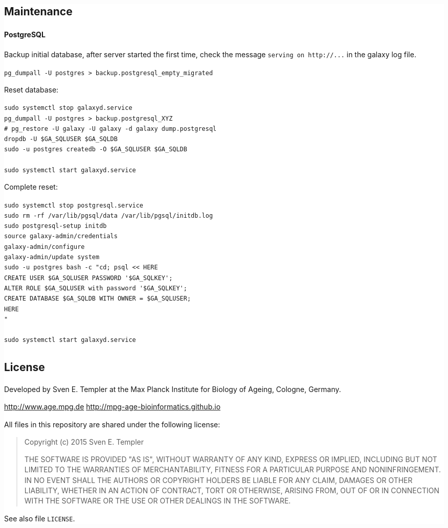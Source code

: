 ## Maintenance

#### PostgreSQL

Backup initial database, after server started the first time,
check the message `serving on http://...` in the galaxy log file.

```
pg_dumpall -U postgres > backup.postgresql_empty_migrated
```

Reset database:

```
sudo systemctl stop galaxyd.service
pg_dumpall -U postgres > backup.postgresql_XYZ
# pg_restore -U galaxy -U galaxy -d galaxy dump.postgresql
dropdb -U $GA_SQLUSER $GA_SQLDB
sudo -u postgres createdb -O $GA_SQLUSER $GA_SQLDB

sudo systemctl start galaxyd.service
```

Complete reset:

```
sudo systemctl stop postgresql.service
sudo rm -rf /var/lib/pgsql/data /var/lib/pgsql/initdb.log
sudo postgresql-setup initdb
source galaxy-admin/credentials
galaxy-admin/configure
galaxy-admin/update system
sudo -u postgres bash -c "cd; psql << HERE
CREATE USER $GA_SQLUSER PASSWORD '$GA_SQLKEY';
ALTER ROLE $GA_SQLUSER with password '$GA_SQLKEY';
CREATE DATABASE $GA_SQLDB WITH OWNER = $GA_SQLUSER;
HERE
"

sudo systemctl start galaxyd.service
```

## License

Developed by Sven E. Templer at the Max Planck Institute for Biology of Ageing, Cologne, Germany.

http://www.age.mpg.de
http://mpg-age-bioinformatics.github.io

All files in this repository are shared under the following license:

> Copyright (c) 2015 Sven E. Templer
>
> THE SOFTWARE IS PROVIDED "AS IS", WITHOUT WARRANTY OF ANY KIND, EXPRESS OR
> IMPLIED, INCLUDING BUT NOT LIMITED TO THE WARRANTIES OF MERCHANTABILITY,
> FITNESS FOR A PARTICULAR PURPOSE AND NONINFRINGEMENT. IN NO EVENT SHALL THE
> AUTHORS OR COPYRIGHT HOLDERS BE LIABLE FOR ANY CLAIM, DAMAGES OR OTHER
> LIABILITY, WHETHER IN AN ACTION OF CONTRACT, TORT OR OTHERWISE, ARISING FROM,
> OUT OF OR IN CONNECTION WITH THE SOFTWARE OR THE USE OR OTHER DEALINGS IN
> THE SOFTWARE.

See also file `LICENSE`.
